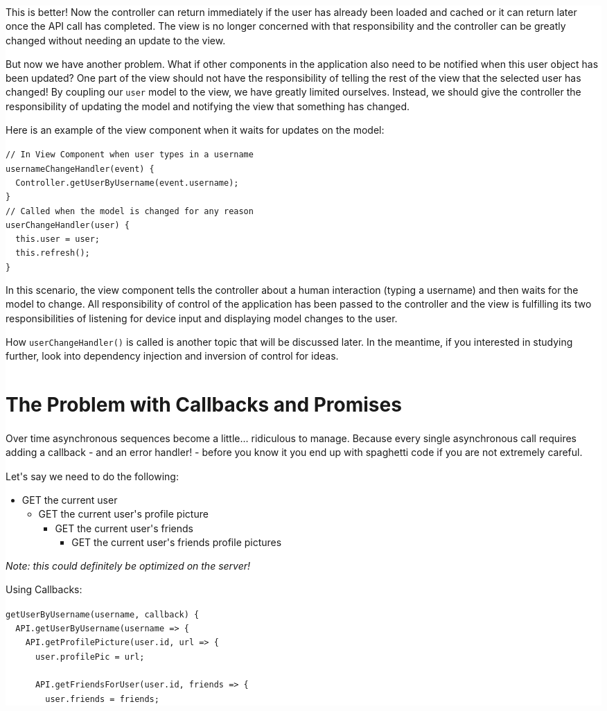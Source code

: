 This is better! Now the controller can return immediately if the user has already been loaded and cached or it can return later once the API call has completed. The view is no longer concerned with that responsibility and the controller can be greatly changed without needing an update to the view.

But now we have another problem. What if other components in the application also need to be notified when this user object has been updated? One part of the view should not have the responsibility of telling the rest of the view that the selected user has changed! By coupling our `user` model to the view, we have greatly limited ourselves. Instead, we should give the controller the responsibility of updating the model and notifying the view that something has changed.

Here is an example of the view component when it waits for updates on the model:

    // In View Component when user types in a username
    usernameChangeHandler(event) {
      Controller.getUserByUsername(event.username);
    }
    // Called when the model is changed for any reason
    userChangeHandler(user) {
      this.user = user;
      this.refresh();
    }
    
In this scenario, the view component tells the controller about a human interaction (typing a username) and then waits for the model to change. All responsibility of control of the application has been passed to the controller and the view is fulfilling its two responsibilities of listening for device input and displaying model changes to the user.

How `userChangeHandler()` is called is another topic that will be discussed later. In the meantime, if you interested in studying further, look into dependency injection and inversion of control for ideas.

# The Problem with Callbacks and Promises

Over time asynchronous sequences become a little... ridiculous to manage. Because every single asynchronous call requires adding a callback - and an error handler! - before you know it you end up with spaghetti code if you are not extremely careful.

Let's say we need to do the following:

- GET the current user
  - GET the current user's profile picture
    - GET the current user's friends
      - GET the current user's friends profile pictures

*Note: this could definitely be optimized on the server!*

Using Callbacks:

    getUserByUsername(username, callback) {
      API.getUserByUsername(username => {
        API.getProfilePicture(user.id, url => {
          user.profilePic = url;
          
          API.getFriendsForUser(user.id, friends => {
            user.friends = friends;
  